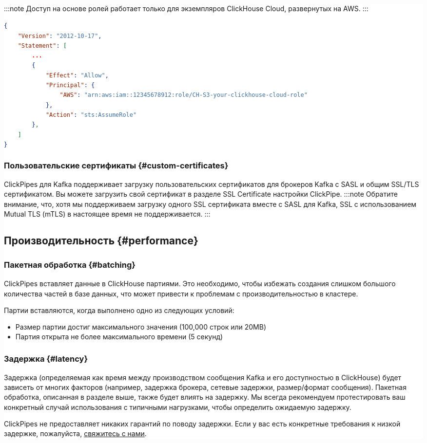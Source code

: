 :::note
Доступ на основе ролей работает только для экземпляров ClickHouse Cloud, развернутых на AWS.
:::

```json
{
    "Version": "2012-10-17",
    "Statement": [
        ...
        {
            "Effect": "Allow",
            "Principal": {
                "AWS": "arn:aws:iam::12345678912:role/CH-S3-your-clickhouse-cloud-role"
            },
            "Action": "sts:AssumeRole"
        },
    ]
}
```

### Пользовательские сертификаты {#custom-certificates}
ClickPipes для Kafka поддерживает загрузку пользовательских сертификатов для брокеров Kafka с SASL и общим SSL/TLS сертификатом. Вы можете загрузить свой сертификат в разделе SSL Certificate настройки ClickPipe.
:::note
Обратите внимание, что, хотя мы поддерживаем загрузку одного SSL сертификата вместе с SASL для Kafka, SSL с использованием Mutual TLS (mTLS) в настоящее время не поддерживается.
:::

## Производительность {#performance}

### Пакетная обработка {#batching}
ClickPipes вставляет данные в ClickHouse партиями. Это необходимо, чтобы избежать создания слишком большого количества частей в базе данных, что может привести к проблемам с производительностью в кластере.

Партии вставляются, когда выполнено одно из следующих условий:
- Размер партии достиг максимального значения (100,000 строк или 20MB)
- Партия открыта не более максимального времени (5 секунд)

### Задержка {#latency}

Задержка (определяемая как время между производством сообщения Kafka и его доступностью в ClickHouse) будет зависеть от многих факторов (например, задержка брокера, сетевые задержки, размер/формат сообщения). Пакетная обработка, описанная в разделе выше, также будет влиять на задержку. Мы всегда рекомендуем протестировать ваш конкретный случай использования с типичными нагрузками, чтобы определить ожидаемую задержку.

ClickPipes не предоставляет никаких гарантий по поводу задержки. Если у вас есть конкретные требования к низкой задержке, пожалуйста, [свяжитесь с нами](https://clickhouse.com/company/contact?loc=clickpipes).
